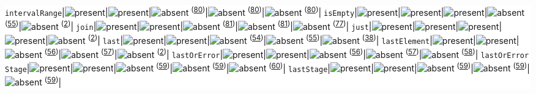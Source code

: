 <a name='intervalRange'></a>`intervalRange`|![present](https://raw.github.com/wiki/ReactiveX/RxJava/images/checkmark_on.png)|![present](https://raw.github.com/wiki/ReactiveX/RxJava/images/checkmark_on.png)|![absent](https://raw.github.com/wiki/ReactiveX/RxJava/images/checkmark_off.png) <sup title='At most one item. Use timer().'>([80](#notes-80))</sup>|![absent](https://raw.github.com/wiki/ReactiveX/RxJava/images/checkmark_off.png) <sup title='At most one item. Use timer().'>([80](#notes-80))</sup>|![absent](https://raw.github.com/wiki/ReactiveX/RxJava/images/checkmark_off.png) <sup title='At most one item. Use timer().'>([80](#notes-80))</sup>|
<a name='isEmpty'></a>`isEmpty`|![present](https://raw.github.com/wiki/ReactiveX/RxJava/images/checkmark_on.png)|![present](https://raw.github.com/wiki/ReactiveX/RxJava/images/checkmark_on.png)|![present](https://raw.github.com/wiki/ReactiveX/RxJava/images/checkmark_on.png)|![absent](https://raw.github.com/wiki/ReactiveX/RxJava/images/checkmark_off.png) <sup title='Always one item.'>([55](#notes-55))</sup>|![absent](https://raw.github.com/wiki/ReactiveX/RxJava/images/checkmark_off.png) <sup title='Always empty.'>([2](#notes-2))</sup>|
<a name='join'></a>`join`|![present](https://raw.github.com/wiki/ReactiveX/RxJava/images/checkmark_on.png)|![present](https://raw.github.com/wiki/ReactiveX/RxJava/images/checkmark_on.png)|![absent](https://raw.github.com/wiki/ReactiveX/RxJava/images/checkmark_off.png) <sup title='At most one item. Use zip()'>([81](#notes-81))</sup>|![absent](https://raw.github.com/wiki/ReactiveX/RxJava/images/checkmark_off.png) <sup title='At most one item. Use zip()'>([81](#notes-81))</sup>|![absent](https://raw.github.com/wiki/ReactiveX/RxJava/images/checkmark_off.png) <sup title='Always empty thus no items to join.'>([77](#notes-77))</sup>|
<a name='just'></a>`just`|![present](https://raw.github.com/wiki/ReactiveX/RxJava/images/checkmark_on.png)|![present](https://raw.github.com/wiki/ReactiveX/RxJava/images/checkmark_on.png)|![present](https://raw.github.com/wiki/ReactiveX/RxJava/images/checkmark_on.png)|![present](https://raw.github.com/wiki/ReactiveX/RxJava/images/checkmark_on.png)|![absent](https://raw.github.com/wiki/ReactiveX/RxJava/images/checkmark_off.png) <sup title='Always empty.'>([2](#notes-2))</sup>|
<a name='last'></a>`last`|![present](https://raw.github.com/wiki/ReactiveX/RxJava/images/checkmark_on.png)|![present](https://raw.github.com/wiki/ReactiveX/RxJava/images/checkmark_on.png)|![absent](https://raw.github.com/wiki/ReactiveX/RxJava/images/checkmark_off.png) <sup title='At most one item. Use defaultIfEmpty.'>([54](#notes-54))</sup>|![absent](https://raw.github.com/wiki/ReactiveX/RxJava/images/checkmark_off.png) <sup title='Always one item.'>([55](#notes-55))</sup>|![absent](https://raw.github.com/wiki/ReactiveX/RxJava/images/checkmark_off.png) <sup title='Always empty. Use andThen() to chose the follow-up sequence.'>([38](#notes-38))</sup>|
<a name='lastElement'></a>`lastElement`|![present](https://raw.github.com/wiki/ReactiveX/RxJava/images/checkmark_on.png)|![present](https://raw.github.com/wiki/ReactiveX/RxJava/images/checkmark_on.png)|![absent](https://raw.github.com/wiki/ReactiveX/RxJava/images/checkmark_off.png) <sup title='At most one item, would be no-op.'>([56](#notes-56))</sup>|![absent](https://raw.github.com/wiki/ReactiveX/RxJava/images/checkmark_off.png) <sup title='Always one item, would be no-op.'>([57](#notes-57))</sup>|![absent](https://raw.github.com/wiki/ReactiveX/RxJava/images/checkmark_off.png) <sup title='Always empty.'>([2](#notes-2))</sup>|
<a name='lastOrError'></a>`lastOrError`|![present](https://raw.github.com/wiki/ReactiveX/RxJava/images/checkmark_on.png)|![present](https://raw.github.com/wiki/ReactiveX/RxJava/images/checkmark_on.png)|![absent](https://raw.github.com/wiki/ReactiveX/RxJava/images/checkmark_off.png) <sup title='At most one item, would be no-op.'>([56](#notes-56))</sup>|![absent](https://raw.github.com/wiki/ReactiveX/RxJava/images/checkmark_off.png) <sup title='Always one item, would be no-op.'>([57](#notes-57))</sup>|![absent](https://raw.github.com/wiki/ReactiveX/RxJava/images/checkmark_off.png) <sup title='Always empty. Use andThen().'>([58](#notes-58))</sup>|
<a name='lastOrErrorStage'></a>`lastOrErrorStage`|![present](https://raw.github.com/wiki/ReactiveX/RxJava/images/checkmark_on.png)|![present](https://raw.github.com/wiki/ReactiveX/RxJava/images/checkmark_on.png)|![absent](https://raw.github.com/wiki/ReactiveX/RxJava/images/checkmark_off.png) <sup title='At most one item. Use toCompletionStage().'>([59](#notes-59))</sup>|![absent](https://raw.github.com/wiki/ReactiveX/RxJava/images/checkmark_off.png) <sup title='At most one item. Use toCompletionStage().'>([59](#notes-59))</sup>|![absent](https://raw.github.com/wiki/ReactiveX/RxJava/images/checkmark_off.png) <sup title='Always empty. Use andThen().'>([60](#notes-60))</sup>|
<a name='lastStage'></a>`lastStage`|![present](https://raw.github.com/wiki/ReactiveX/RxJava/images/checkmark_on.png)|![present](https://raw.github.com/wiki/ReactiveX/RxJava/images/checkmark_on.png)|![absent](https://raw.github.com/wiki/ReactiveX/RxJava/images/checkmark_off.png) <sup title='At most one item. Use toCompletionStage().'>([59](#notes-59))</sup>|![absent](https://raw.github.com/wiki/ReactiveX/RxJava/images/checkmark_off.png) <sup title='At most one item. Use toCompletionStage().'>([59](#notes-59))</sup>|![absent](https://raw.github.com/wiki/ReactiveX/RxJava/images/checkmark_off.png) <sup title='At most one item. Use toCompletionStage().'>([59](#notes-59))</sup>|